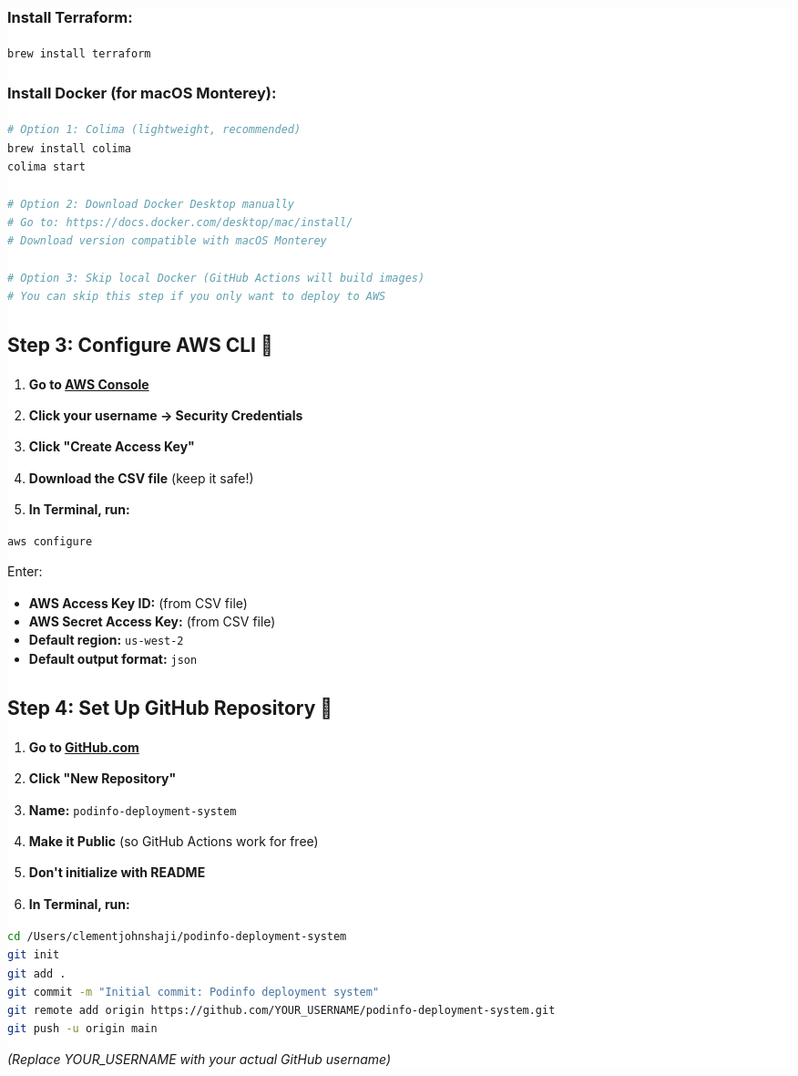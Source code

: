 ### Install Terraform:
```bash
brew install terraform
```

### Install Docker (for macOS Monterey):
```bash
# Option 1: Colima (lightweight, recommended)
brew install colima
colima start

# Option 2: Download Docker Desktop manually
# Go to: https://docs.docker.com/desktop/mac/install/
# Download version compatible with macOS Monterey

# Option 3: Skip local Docker (GitHub Actions will build images)
# You can skip this step if you only want to deploy to AWS
```

## Step 3: Configure AWS CLI 🔧

1. **Go to [AWS Console](https://console.aws.amazon.com)**
2. **Click your username → Security Credentials**
3. **Click "Create Access Key"**
4. **Download the CSV file** (keep it safe!)

5. **In Terminal, run:**
```bash
aws configure
```

Enter:
- **AWS Access Key ID:** (from CSV file)
- **AWS Secret Access Key:** (from CSV file)  
- **Default region:** `us-west-2`
- **Default output format:** `json`

## Step 4: Set Up GitHub Repository 📁

1. **Go to [GitHub.com](https://github.com)**
2. **Click "New Repository"**
3. **Name:** `podinfo-deployment-system`
4. **Make it Public** (so GitHub Actions work for free)
5. **Don't initialize with README**

6. **In Terminal, run:**
```bash
cd /Users/clementjohnshaji/podinfo-deployment-system
git init
git add .
git commit -m "Initial commit: Podinfo deployment system"
git remote add origin https://github.com/YOUR_USERNAME/podinfo-deployment-system.git
git push -u origin main
```
*(Replace YOUR_USERNAME with your actual GitHub username)*
